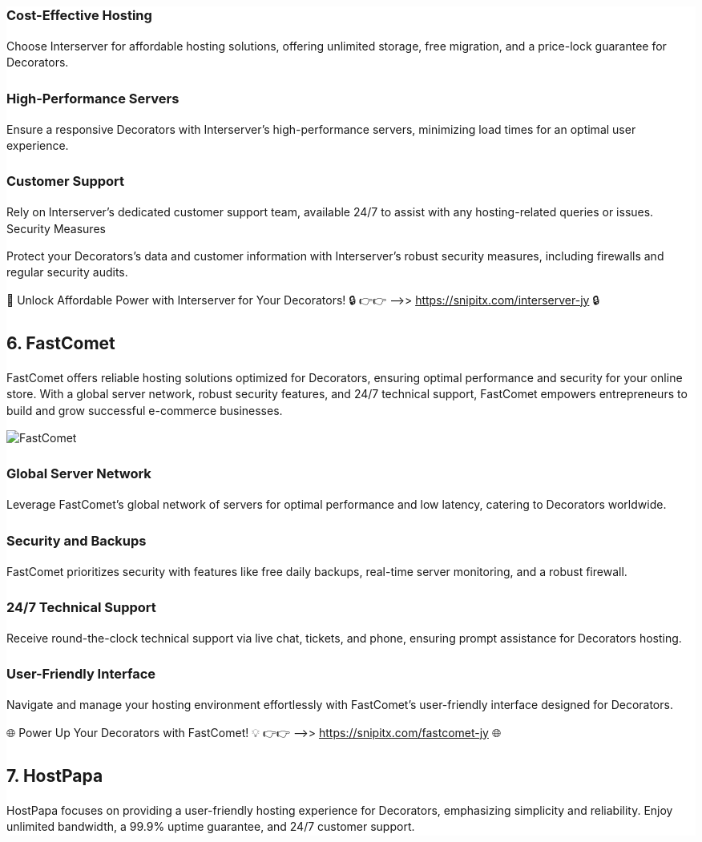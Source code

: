 ### Cost-Effective Hosting
Choose Interserver for affordable hosting solutions, offering unlimited storage, free migration, and a price-lock guarantee for Decorators.

### High-Performance Servers
Ensure a responsive Decorators with Interserver’s high-performance servers, minimizing load times for an optimal user experience.

### Customer Support
Rely on Interserver’s dedicated customer support team, available 24/7 to assist with any hosting-related queries or issues.
Security Measures

Protect your Decorators’s data and customer information with Interserver’s robust security measures, including firewalls and regular security audits.

💸 Unlock Affordable Power with Interserver for Your Decorators! 🔒
👉👉 -->> https://snipitx.com/interserver-jy 🔒

## 6. FastComet

FastComet offers reliable hosting solutions optimized for Decorators, ensuring optimal performance and security for your online store. With a global server network, robust security features, and 24/7 technical support, FastComet empowers entrepreneurs to build and grow successful e-commerce businesses.

![FastComet](https://i.imgur.com/7qgXuWp.png "FastComet Hosting")

### Global Server Network
Leverage FastComet’s global network of servers for optimal performance and low latency, catering to Decorators worldwide.

### Security and Backups
FastComet prioritizes security with features like free daily backups, real-time server monitoring, and a robust firewall.

### 24/7 Technical Support
Receive round-the-clock technical support via live chat, tickets, and phone, ensuring prompt assistance for Decorators hosting.

### User-Friendly Interface
Navigate and manage your hosting environment effortlessly with FastComet’s user-friendly interface designed for Decorators.

🌐 Power Up Your Decorators with FastComet! 💡
👉👉 -->> https://snipitx.com/fastcomet-jy 🌐

## 7. HostPapa

HostPapa focuses on providing a user-friendly hosting experience for Decorators, emphasizing simplicity and reliability. Enjoy unlimited bandwidth, a 99.9% uptime guarantee, and 24/7 customer support.
